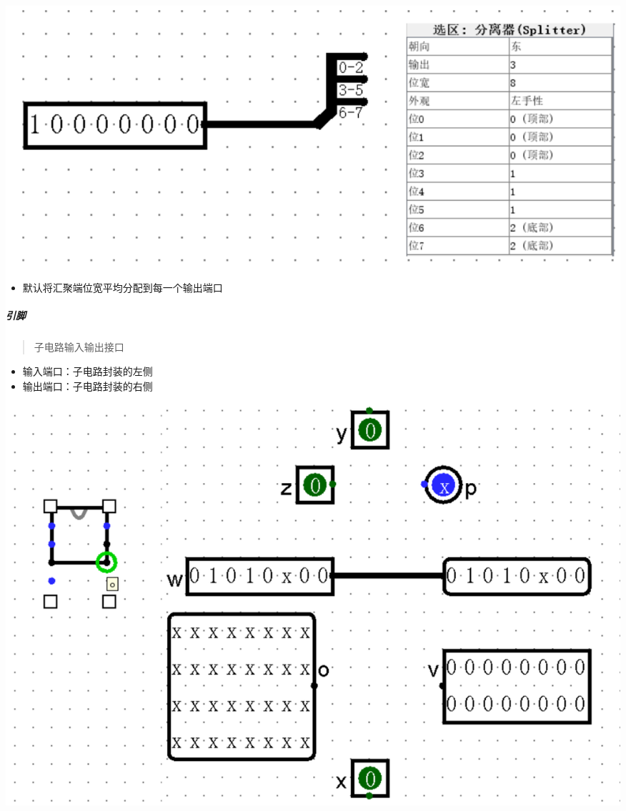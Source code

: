 ![image-20230417142556905](2-仿真实验-logisim/image-20230417142556905.png)

- 默认将汇聚端位宽平均分配到每一个输出端口

##### 引脚

> 子电路输入输出接口

- 输入端口：子电路封装的左侧
- 输出端口：子电路封装的右侧

![image-20230417144203970](2-仿真实验-logisim/image-20230417144203970.png)
